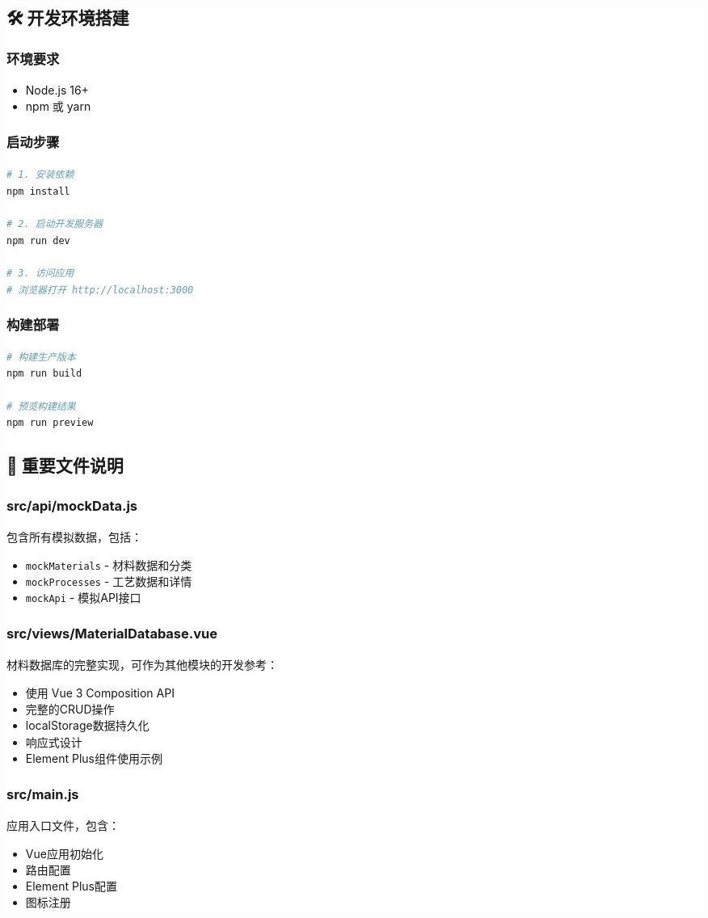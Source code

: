 ## 🛠️ 开发环境搭建

### 环境要求
- Node.js 16+ 
- npm 或 yarn

### 启动步骤
```bash
# 1. 安装依赖
npm install

# 2. 启动开发服务器
npm run dev

# 3. 访问应用
# 浏览器打开 http://localhost:3000
```

### 构建部署
```bash
# 构建生产版本
npm run build

# 预览构建结果
npm run preview
```

## 📁 重要文件说明

### src/api/mockData.js
包含所有模拟数据，包括：
- `mockMaterials` - 材料数据和分类
- `mockProcesses` - 工艺数据和详情
- `mockApi` - 模拟API接口

### src/views/MaterialDatabase.vue
材料数据库的完整实现，可作为其他模块的开发参考：
- 使用 Vue 3 Composition API
- 完整的CRUD操作
- localStorage数据持久化
- 响应式设计
- Element Plus组件使用示例

### src/main.js
应用入口文件，包含：
- Vue应用初始化
- 路由配置
- Element Plus配置
- 图标注册
